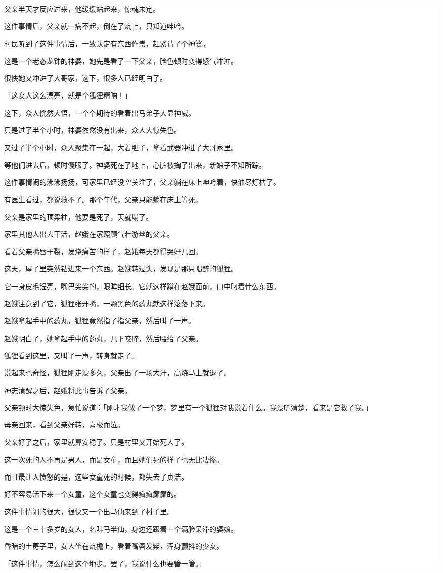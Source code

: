 父亲半天才反应过来，他缓缓站起来，惊魂未定。

这件事情后，父亲就一病不起，倒在了炕上，只知道呻吟。

村民听到了这件事情后，一致认定有东西作祟，赶紧请了个神婆。

这是一个老态龙钟的神婆，她先是看了一下父亲，脸色顿时变得怒气冲冲。

很快她又冲进了大哥家，这下，很多人已经明白了。

「这女人这么漂亮，就是个狐狸精呐！」

这下，众人恍然大悟，一个个期待的看着出马弟子大显神威。

只是过了半个小时，神婆依然没有出来，众人大惊失色。

又过了半个小时，众人聚集在一起，大着胆子，拿着武器冲进了大哥家里。

等他们进去后，顿时傻眼了。神婆死在了地上，心脏被掏了出来，新娘子不知所踪。

这件事情闹的沸沸扬扬，可家里已经没空关注了，父亲躺在床上呻吟着，快油尽灯枯了。

有医生看过，都说救不了。那个年代，父亲只能躺在床上等死。

父亲是家里的顶梁柱，他要是死了，天就塌了。

家里其他人出去干活，赵娥在家照顾气若游丝的父亲。

看着父亲嘴唇干裂，发烧痛苦的样子，赵娥每天都得哭好几回。

这天，屋子里突然钻进来一个东西。赵娥转过头，发现是那只喝醉的狐狸。

它一身皮毛锃亮，嘴巴尖尖的，眼眸细长。它就这样蹲在赵娥面前，口中叼着什么东西。

赵娥注意到了它，狐狸张开嘴，一颗黑色的药丸就这样滚落下来。

赵娥拿起手中的药丸，狐狸竟然指了指父亲，然后叫了一声。

赵娥明白了，她拿起手中的药丸，几下咬碎，然后喂给了父亲。

狐狸看到这里，又叫了一声，转身就走了。

说起来也奇怪，狐狸刚走没多久，父亲出了一场大汗，高烧马上就退了。

神志清醒之后，赵娥将此事告诉了父亲。

父亲顿时大惊失色，急忙说道：「刚才我做了一个梦，梦里有一个狐狸对我说着什么。我没听清楚，看来是它救了我。」

母亲回来，看到父亲好转，喜极而泣。

父亲好了之后，家里就算安稳了。只是村里又开始死人了。

这一次死的人不再是男人，而是女童，而且她们死的样子也无比凄惨。

而且最让人愤怒的是，这些女童死的时候，都失去了贞洁。

好不容易活下来一个女童，这个女童也变得疯疯癫癫的。

这件事情闹的很大，很快又一个出马仙来到了村子里。

这是一个三十多岁的女人，名叫马半仙，身边还跟着一个满脸呆滞的婆娘。

昏暗的土房子里，女人坐在炕檐上，看着嘴唇发紫，浑身颤抖的少女。

「这件事情，怎么闹到这个地步。罢了，我说什么也要管一管。」

